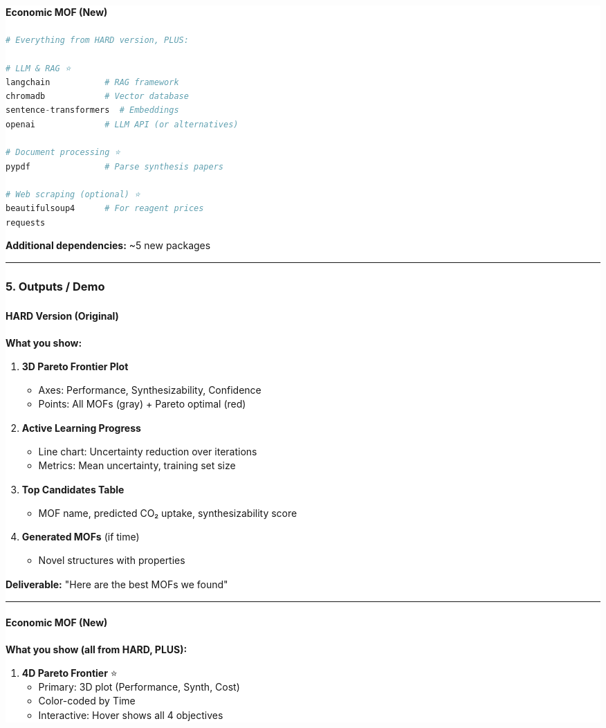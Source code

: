 ```python
```

#### Economic MOF (New)
```python
# Everything from HARD version, PLUS:

# LLM & RAG ⭐
langchain           # RAG framework
chromadb            # Vector database
sentence-transformers  # Embeddings
openai              # LLM API (or alternatives)

# Document processing ⭐
pypdf               # Parse synthesis papers

# Web scraping (optional) ⭐
beautifulsoup4      # For reagent prices
requests
```

**Additional dependencies:** ~5 new packages

---

### 5. Outputs / Demo

#### HARD Version (Original)

**What you show:**
1. **3D Pareto Frontier Plot**
   - Axes: Performance, Synthesizability, Confidence
   - Points: All MOFs (gray) + Pareto optimal (red)

2. **Active Learning Progress**
   - Line chart: Uncertainty reduction over iterations
   - Metrics: Mean uncertainty, training set size

3. **Top Candidates Table**
   - MOF name, predicted CO₂ uptake, synthesizability score

4. **Generated MOFs** (if time)
   - Novel structures with properties

**Deliverable:** "Here are the best MOFs we found"

---

#### Economic MOF (New)

**What you show (all from HARD, PLUS):**

1. **4D Pareto Frontier** ⭐
   - Primary: 3D plot (Performance, Synth, Cost)
   - Color-coded by Time
   - Interactive: Hover shows all 4 objectives
